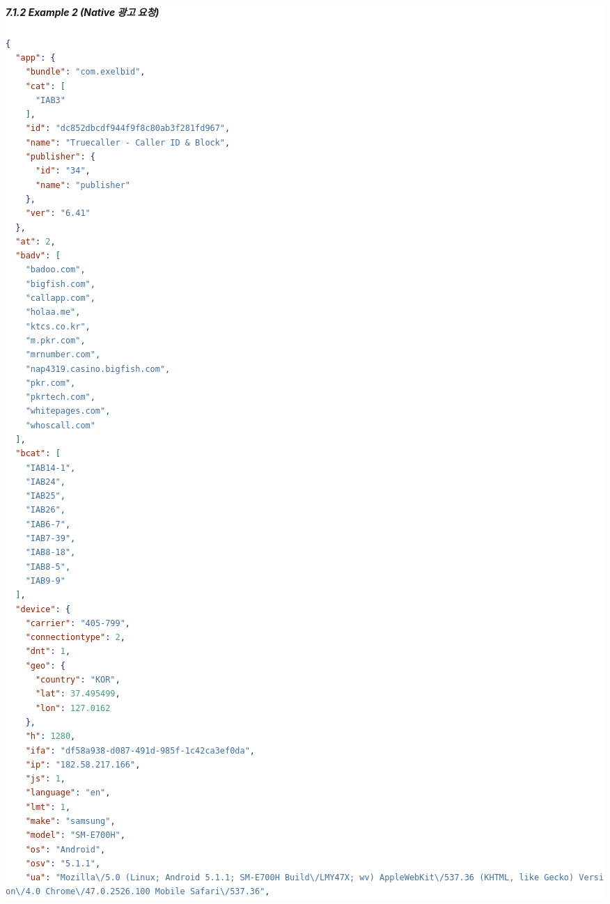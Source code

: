 ##### 7.1.2 Example 2 (Native 광고 요청)

```json
{
  "app": {
    "bundle": "com.exelbid",
    "cat": [
      "IAB3"
    ],
    "id": "dc852dbcdf944f9f8c80ab3f281fd967",
    "name": "Truecaller - Caller ID & Block",
    "publisher": {
      "id": "34",
      "name": "publisher"
    },
    "ver": "6.41"
  },
  "at": 2,
  "badv": [
    "badoo.com",
    "bigfish.com",
    "callapp.com",
    "holaa.me",
    "ktcs.co.kr",
    "m.pkr.com",
    "mrnumber.com",
    "nap4319.casino.bigfish.com",
    "pkr.com",
    "pkrtech.com",
    "whitepages.com",
    "whoscall.com"
  ],
  "bcat": [
    "IAB14-1",
    "IAB24",
    "IAB25",
    "IAB26",
    "IAB6-7",
    "IAB7-39",
    "IAB8-18",
    "IAB8-5",
    "IAB9-9"
  ],
  "device": {
    "carrier": "405-799",
    "connectiontype": 2,
    "dnt": 1,
    "geo": {
      "country": "KOR",
      "lat": 37.495499,
      "lon": 127.0162
    },
    "h": 1280,
    "ifa": "df58a938-d087-491d-985f-1c42ca3ef0da",
    "ip": "182.58.217.166",
    "js": 1,
    "language": "en",
    "lmt": 1,
    "make": "samsung",
    "model": "SM-E700H",
    "os": "Android",
    "osv": "5.1.1",
    "ua": "Mozilla\/5.0 (Linux; Android 5.1.1; SM-E700H Build\/LMY47X; wv) AppleWebKit\/537.36 (KHTML, like Gecko) Version\/4.0 Chrome\/47.0.2526.100 Mobile Safari\/537.36",
```